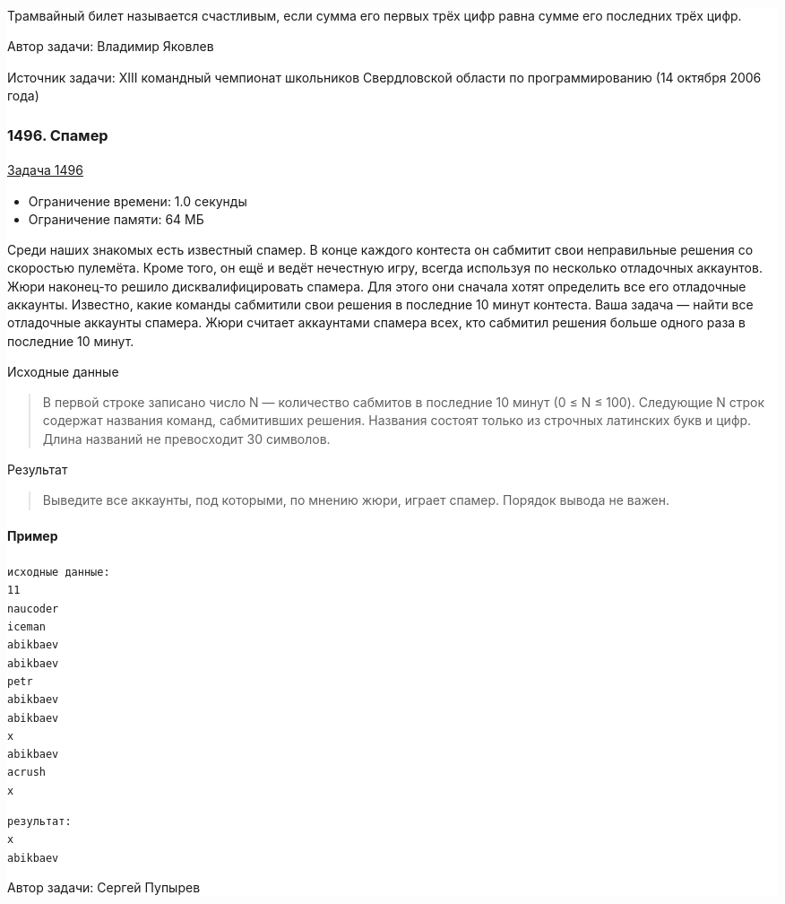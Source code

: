 Трамвайный билет называется счастливым, если сумма его первых трёх цифр равна сумме его последних трёх цифр.

Автор задачи: Владимир Яковлев

Источник задачи: XIII командный чемпионат школьников Свердловской области по программированию (14 октября 2006 года)


### 1496. Спамер
[Задача 1496](https://acm.timus.ru/problem.aspx?space=1&num=1496)
- Ограничение времени: 1.0 секунды
- Ограничение памяти: 64 МБ

Среди наших знакомых есть известный спамер.
В конце каждого контеста он сабмитит свои неправильные решения со скоростью пулемёта.
Кроме того, он ещё и ведёт нечестную игру, всегда используя по несколько отладочных аккаунтов.
Жюри наконец-то решило дисквалифицировать спамера. Для этого они сначала хотят определить все его отладочные аккаунты.
Известно, какие команды сабмитили свои решения в последние 10 минут контеста.
Ваша задача — найти все отладочные аккаунты спамера.
Жюри считает аккаунтами спамера всех, кто сабмитил решения больше одного раза в последние 10 минут.

Исходные данные
> В первой строке записано число N — количество сабмитов в последние 10 минут (0 ≤ N ≤ 100).
Следующие N строк содержат названия команд, сабмитивших решения.
Названия состоят только из строчных латинских букв и цифр. Длина названий не превосходит 30 символов.

Результат
> Выведите все аккаунты, под которыми, по мнению жюри, играет спамер. Порядок вывода не важен.

#### Пример
```
исходные данные:
11
naucoder
iceman
abikbaev
abikbaev
petr
abikbaev
abikbaev
x
abikbaev
acrush
x
```
```
результат:
x
abikbaev
```
Автор задачи: Сергей Пупырев
